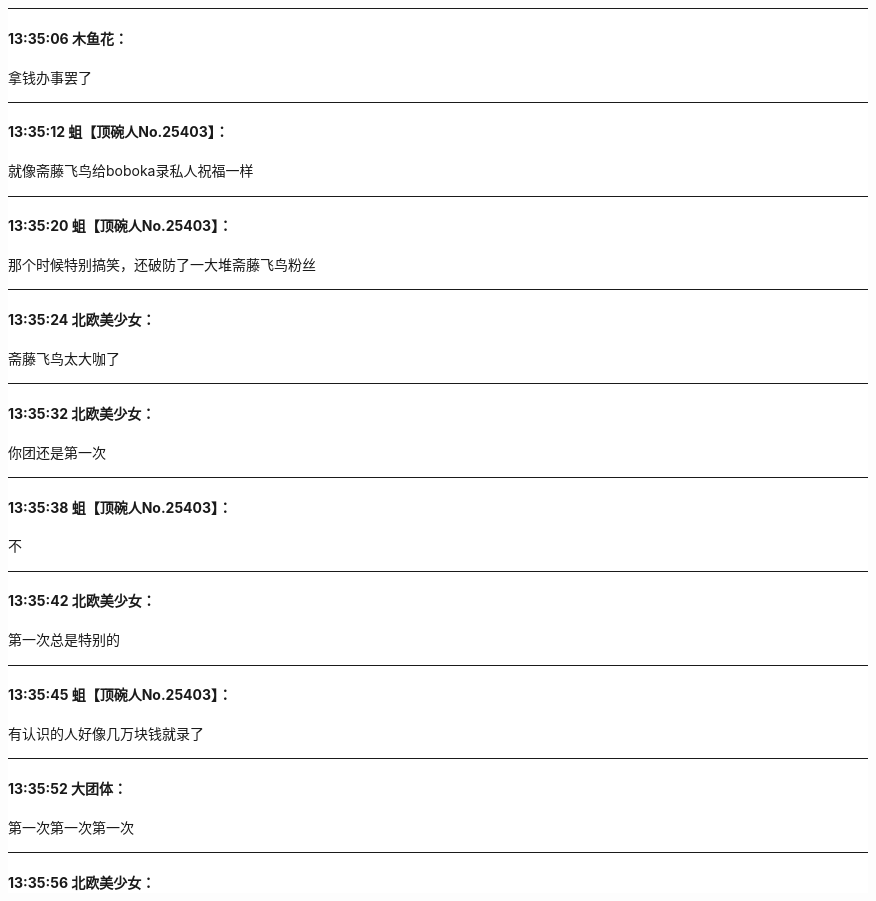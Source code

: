 *****

#### 13:35:06  木鱼花：

拿钱办事罢了

*****

#### 13:35:12  蛆【顶碗人No.25403】：

就像斋藤飞鸟给boboka录私人祝福一样

*****

#### 13:35:20  蛆【顶碗人No.25403】：

那个时候特别搞笑，还破防了一大堆斋藤飞鸟粉丝

*****

#### 13:35:24  北欧美少女：

斋藤飞鸟太大咖了

*****

#### 13:35:32  北欧美少女：

你团还是第一次

*****

#### 13:35:38  蛆【顶碗人No.25403】：

不

*****

#### 13:35:42  北欧美少女：

第一次总是特别的

*****

#### 13:35:45  蛆【顶碗人No.25403】：

有认识的人好像几万块钱就录了

*****

#### 13:35:52  大团体：

第一次第一次第一次

*****

#### 13:35:56  北欧美少女：
